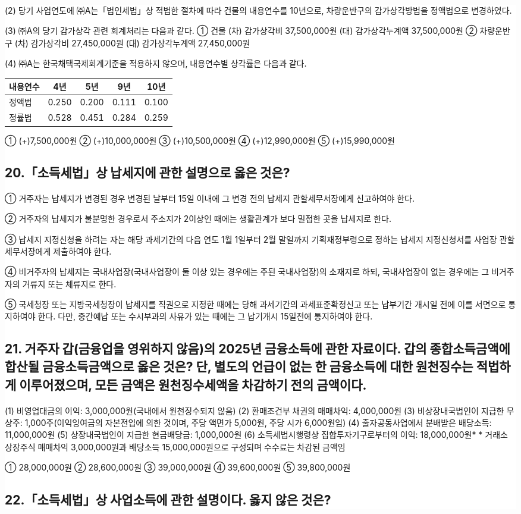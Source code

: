 (2) 당기 사업연도에 ㈜A는「법인세법」상 적법한 절차에 따라 건물의 내용연수를 10년으로, 차량운반구의 감가상각방법을 정액법으로 변경하였다.

(3) ㈜A의 당기 감가상각 관련 회계처리는 다음과 같다.
① 건물
(차) 감가상각비 37,500,000원 (대) 감가상각누계액 37,500,000원
② 차량운반구
(차) 감가상각비 27,450,000원 (대) 감가상각누계액 27,450,000원

(4) ㈜A는 한국채택국제회계기준을 적용하지 않으며, 내용연수별 상각률은 다음과 같다.

| 내용연수 | 4년 | 5년 | 9년 | 10년 |
|---|---|---|---|---|
| 정액법 | 0.250 | 0.200 | 0.111 | 0.100 |
| 정률법 | 0.528 | 0.451 | 0.284 | 0.259 |

① (+)7,500,000원
② (+)10,000,000원
③ (+)10,500,000원
④ (+)12,990,000원
⑤ (+)15,990,000원

## 20.「소득세법」상 납세지에 관한 설명으로 옳은 것은?

① 거주자는 납세지가 변경된 경우 변경된 날부터 15일 이내에 그 변경 전의 납세지 관할세무서장에게 신고하여야 한다.

② 거주자의 납세지가 불분명한 경우로서 주소지가 2이상인 때에는 생활관계가 보다 밀접한 곳을 납세지로 한다.

③ 납세지 지정신청을 하려는 자는 해당 과세기간의 다음 연도 1월 1일부터 2월 말일까지 기획재정부령으로 정하는 납세지 지정신청서를 사업장 관할세무서장에게 제출하여야 한다.

④ 비거주자의 납세지는 국내사업장(국내사업장이 둘 이상 있는 경우에는 주된 국내사업장)의 소재지로 하되, 국내사업장이 없는 경우에는 그 비거주자의 거류지 또는 체류지로 한다.

⑤ 국세청장 또는 지방국세청장이 납세지를 직권으로 지정한 때에는 당해 과세기간의 과세표준확정신고 또는 납부기간 개시일 전에 이를 서면으로 통지하여야 한다. 다만, 중간예납 또는 수시부과의 사유가 있는 때에는 그 납기개시 15일전에 통지하여야 한다.

## 21. 거주자 갑(금융업을 영위하지 않음)의 2025년 금융소득에 관한 자료이다. 갑의 종합소득금액에 합산될 금융소득금액으로 옳은 것은? 단, 별도의 언급이 없는 한 금융소득에 대한 원천징수는 적법하게 이루어졌으며, 모든 금액은 원천징수세액을 차감하기 전의 금액이다.

(1) 비영업대금의 이익: 3,000,000원(국내에서 원천징수되지 않음)
(2) 환매조건부 채권의 매매차익: 4,000,000원
(3) 비상장내국법인이 지급한 무상주: 1,000주(이익잉여금의 자본전입에 의한 것이며, 주당 액면가 5,000원, 주당 시가 6,000원임)
(4) 출자공동사업에서 분배받은 배당소득: 11,000,000원
(5) 상장내국법인이 지급한 현금배당금: 1,000,000원
(6) 소득세법시행령상 집합투자기구로부터의 이익: 18,000,000원*
    * 거래소 상장주식 매매차익 3,000,000원과 배당소득 15,000,000원으로 구성되며 수수료는 차감된 금액임

① 28,000,000원
② 28,600,000원
③ 39,000,000원
④ 39,600,000원
⑤ 39,800,000원

## 22.「소득세법」상 사업소득에 관한 설명이다. 옳지 않은 것은?
